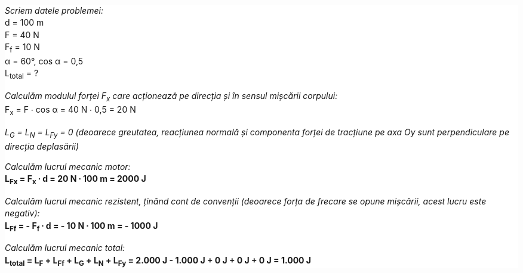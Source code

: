 _Scriem datele problemei:_   
d = 100 m    
F = 40 N    
F<sub>f</sub> = 10 N    
α = 60°, cos α = 0,5    
L<sub>total</sub> = ?


_Calculăm modulul forței F<sub>x</sub> care acționează pe direcția și în sensul mișcării corpului:_   
F<sub>x</sub> = F ∙ cos α = 40 N ∙ 0,5 = 20 N


_L<sub>G</sub> = L<sub>N</sub> = L<sub>Fy</sub> = 0 (deoarece greutatea, reacțiunea normală și componenta forței de tracțiune pe axa Oy sunt perpendiculare pe direcția deplasării)_

_Calculăm lucrul mecanic motor:_   
**L<sub>Fx</sub> = F<sub>x</sub> ∙ d = 20 N ∙ 100 m = 2000 J**

_Calculăm lucrul mecanic rezistent, ținând cont de convenții (deoarece forța de frecare se opune mișcării, acest lucru este negativ):_   
**L<sub>Ff</sub> = - F<sub>f</sub> ∙ d = - 10 N ∙ 100 m = - 1000 J**

_Calculăm lucrul mecanic total:_   
**L<sub>total</sub> = L<sub>F</sub>  + L<sub>Ff</sub> + L<sub>G</sub> + L<sub>N</sub> + L<sub>Fy</sub> = 2.000 J  - 1.000 J + 0 J + 0 J + 0 J = 1.000 J**



</div>


